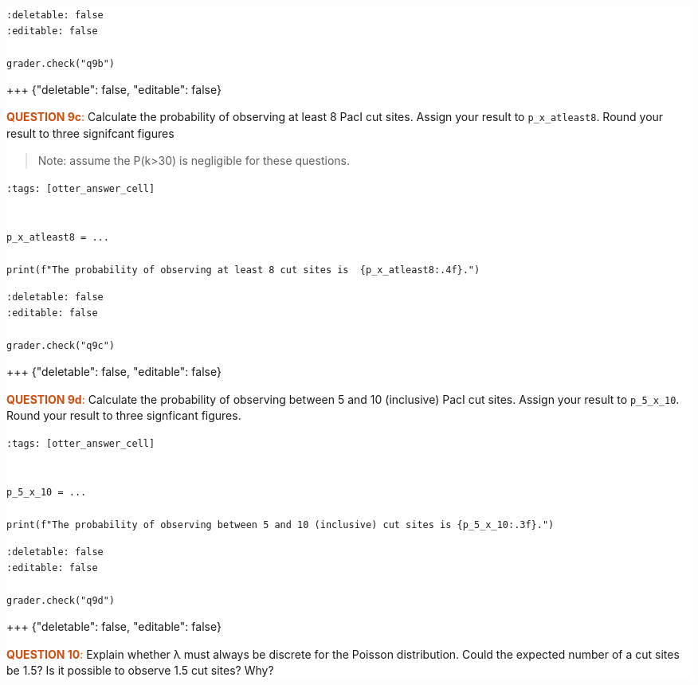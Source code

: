 ```{code-cell} ipython3
:deletable: false
:editable: false

grader.check("q9b")
```

+++ {"deletable": false, "editable": false}

<font color = #d14d0f>**QUESTION 9c**:</font> Calculate the probability of observing at least 8 PacI cut sites. Assign your result to `p_x_atleast8`. Round your result to three signifcant figures 
> Note: assume the P(k>30) is negligible for these questions.

```{code-cell} ipython3
:tags: [otter_answer_cell]


p_x_atleast8 = ...

print(f"The probability of observing at least 8 cut sites is  {p_x_atleast8:.4f}.")
```

```{code-cell} ipython3
:deletable: false
:editable: false

grader.check("q9c")
```

+++ {"deletable": false, "editable": false}

<font color = #d14d0f>**QUESTION 9d**:</font> Calculate the probability of observing between 5 and 10 (inclusive) PacI cut sites. Assign your result to `p_5_x_10`. Round your result to three signficant figures.

```{code-cell} ipython3
:tags: [otter_answer_cell]


p_5_x_10 = ...

print(f"The probability of observing between 5 and 10 (inclusive) cut sites is {p_5_x_10:.3f}.")
```

```{code-cell} ipython3
:deletable: false
:editable: false

grader.check("q9d")
```

+++ {"deletable": false, "editable": false}


<font color = #d14d0f>**QUESTION 10**:</font> Explain whether λ must always be discrete for the Poisson distribution. Could the expected number of a cut sites be 1.5? Is it possible to observe 1.5 cut sites? Why?
